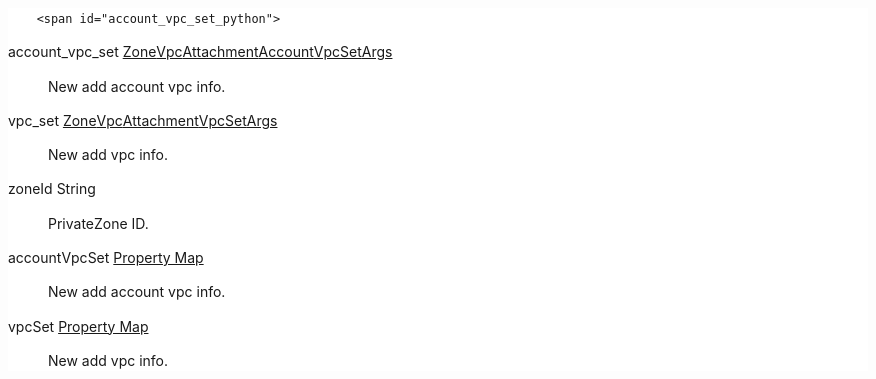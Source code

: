         <span id="account_vpc_set_python">
<a data-swiftype-name="resource-property" data-swiftype-type="text" href="#account_vpc_set_python" style="color: inherit; text-decoration: inherit;">account_<wbr>vpc_<wbr>set</a>
</span>
        <span class="property-indicator"></span>
        <span class="property-type"><a href="#zonevpcattachmentaccountvpcset">Zone<wbr>Vpc<wbr>Attachment<wbr>Account<wbr>Vpc<wbr>Set<wbr>Args</a></span>
    </dt>
    <dd><p>New add account vpc info.</p>
</dd><dt class="property-optional property-replacement"
            title="Optional">
        <span id="vpc_set_python">
<a data-swiftype-name="resource-property" data-swiftype-type="text" href="#vpc_set_python" style="color: inherit; text-decoration: inherit;">vpc_<wbr>set</a>
</span>
        <span class="property-indicator"></span>
        <span class="property-type"><a href="#zonevpcattachmentvpcset">Zone<wbr>Vpc<wbr>Attachment<wbr>Vpc<wbr>Set<wbr>Args</a></span>
    </dt>
    <dd><p>New add vpc info.</p>
</dd></dl>
</pulumi-choosable>
</div>

<div>
<pulumi-choosable type="language" values="yaml">
<dl class="resources-properties"><dt class="property-required property-replacement"
            title="Required">
        <span id="zoneid_yaml">
<a data-swiftype-name="resource-property" data-swiftype-type="text" href="#zoneid_yaml" style="color: inherit; text-decoration: inherit;">zone<wbr>Id</a>
</span>
        <span class="property-indicator"></span>
        <span class="property-type">String</span>
    </dt>
    <dd><p>PrivateZone ID.</p>
</dd><dt class="property-optional property-replacement"
            title="Optional">
        <span id="accountvpcset_yaml">
<a data-swiftype-name="resource-property" data-swiftype-type="text" href="#accountvpcset_yaml" style="color: inherit; text-decoration: inherit;">account<wbr>Vpc<wbr>Set</a>
</span>
        <span class="property-indicator"></span>
        <span class="property-type"><a href="#zonevpcattachmentaccountvpcset">Property Map</a></span>
    </dt>
    <dd><p>New add account vpc info.</p>
</dd><dt class="property-optional property-replacement"
            title="Optional">
        <span id="vpcset_yaml">
<a data-swiftype-name="resource-property" data-swiftype-type="text" href="#vpcset_yaml" style="color: inherit; text-decoration: inherit;">vpc<wbr>Set</a>
</span>
        <span class="property-indicator"></span>
        <span class="property-type"><a href="#zonevpcattachmentvpcset">Property Map</a></span>
    </dt>
    <dd><p>New add vpc info.</p>
</dd></dl>
</pulumi-choosable>
</div>
